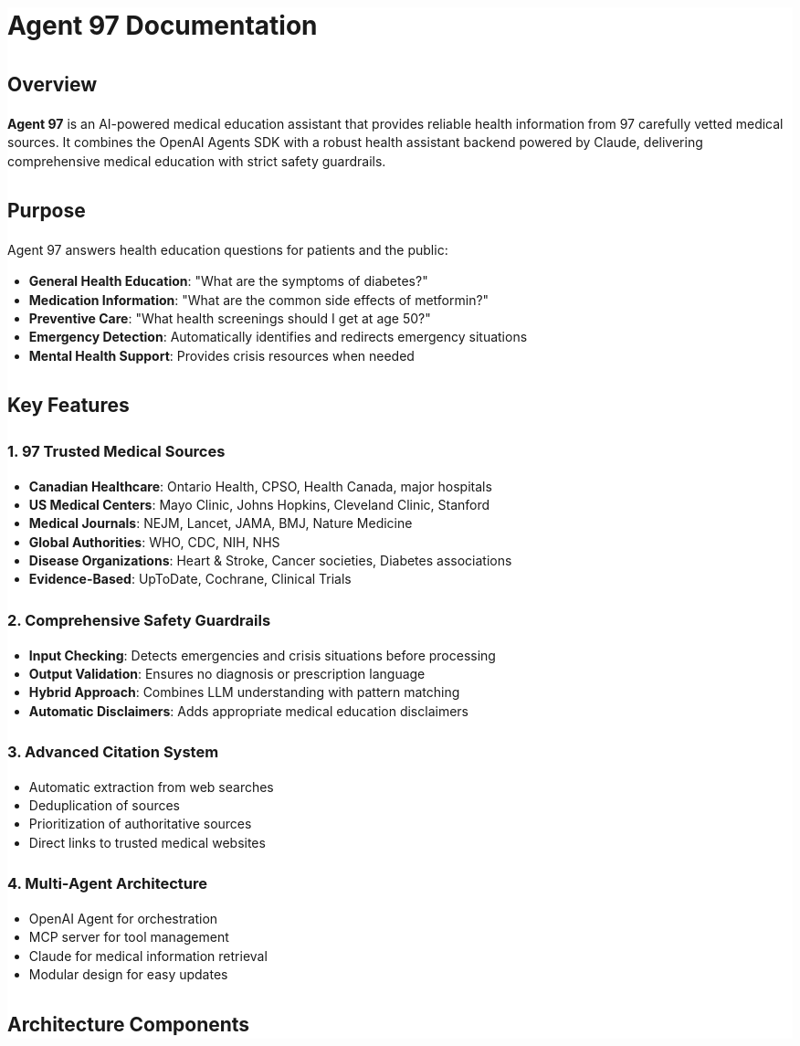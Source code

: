 # Agent 97 Documentation

## Overview

**Agent 97** is an AI-powered medical education assistant that provides reliable health information from 97 carefully vetted medical sources. It combines the OpenAI Agents SDK with a robust health assistant backend powered by Claude, delivering comprehensive medical education with strict safety guardrails.

## Purpose

Agent 97 answers health education questions for patients and the public:

- **General Health Education**: "What are the symptoms of diabetes?"
- **Medication Information**: "What are the common side effects of metformin?"
- **Preventive Care**: "What health screenings should I get at age 50?"
- **Emergency Detection**: Automatically identifies and redirects emergency situations
- **Mental Health Support**: Provides crisis resources when needed

## Key Features

### 1. 97 Trusted Medical Sources
- **Canadian Healthcare**: Ontario Health, CPSO, Health Canada, major hospitals
- **US Medical Centers**: Mayo Clinic, Johns Hopkins, Cleveland Clinic, Stanford
- **Medical Journals**: NEJM, Lancet, JAMA, BMJ, Nature Medicine
- **Global Authorities**: WHO, CDC, NIH, NHS
- **Disease Organizations**: Heart & Stroke, Cancer societies, Diabetes associations
- **Evidence-Based**: UpToDate, Cochrane, Clinical Trials

### 2. Comprehensive Safety Guardrails
- **Input Checking**: Detects emergencies and crisis situations before processing
- **Output Validation**: Ensures no diagnosis or prescription language
- **Hybrid Approach**: Combines LLM understanding with pattern matching
- **Automatic Disclaimers**: Adds appropriate medical education disclaimers

### 3. Advanced Citation System
- Automatic extraction from web searches
- Deduplication of sources
- Prioritization of authoritative sources
- Direct links to trusted medical websites

### 4. Multi-Agent Architecture
- OpenAI Agent for orchestration
- MCP server for tool management
- Claude for medical information retrieval
- Modular design for easy updates

## Architecture Components
